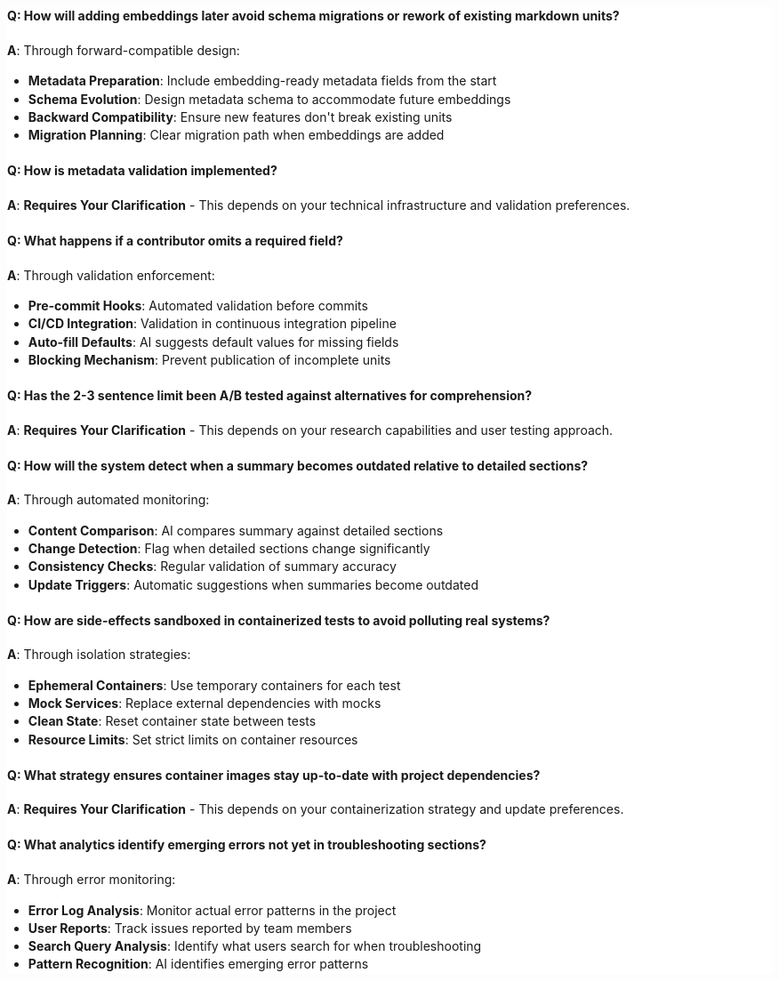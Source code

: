#### **Q: How will adding embeddings later avoid schema migrations or rework of existing markdown units?**
**A**: Through forward-compatible design:
- **Metadata Preparation**: Include embedding-ready metadata fields from the start
- **Schema Evolution**: Design metadata schema to accommodate future embeddings
- **Backward Compatibility**: Ensure new features don't break existing units
- **Migration Planning**: Clear migration path when embeddings are added

#### **Q: How is metadata validation implemented?**
**A**: **Requires Your Clarification** - This depends on your technical infrastructure and validation preferences.

#### **Q: What happens if a contributor omits a required field?**
**A**: Through validation enforcement:
- **Pre-commit Hooks**: Automated validation before commits
- **CI/CD Integration**: Validation in continuous integration pipeline
- **Auto-fill Defaults**: AI suggests default values for missing fields
- **Blocking Mechanism**: Prevent publication of incomplete units

#### **Q: Has the 2-3 sentence limit been A/B tested against alternatives for comprehension?**
**A**: **Requires Your Clarification** - This depends on your research capabilities and user testing approach.

#### **Q: How will the system detect when a summary becomes outdated relative to detailed sections?**
**A**: Through automated monitoring:
- **Content Comparison**: AI compares summary against detailed sections
- **Change Detection**: Flag when detailed sections change significantly
- **Consistency Checks**: Regular validation of summary accuracy
- **Update Triggers**: Automatic suggestions when summaries become outdated

#### **Q: How are side-effects sandboxed in containerized tests to avoid polluting real systems?**
**A**: Through isolation strategies:
- **Ephemeral Containers**: Use temporary containers for each test
- **Mock Services**: Replace external dependencies with mocks
- **Clean State**: Reset container state between tests
- **Resource Limits**: Set strict limits on container resources

#### **Q: What strategy ensures container images stay up-to-date with project dependencies?**
**A**: **Requires Your Clarification** - This depends on your containerization strategy and update preferences.

#### **Q: What analytics identify emerging errors not yet in troubleshooting sections?**
**A**: Through error monitoring:
- **Error Log Analysis**: Monitor actual error patterns in the project
- **User Reports**: Track issues reported by team members
- **Search Query Analysis**: Identify what users search for when troubleshooting
- **Pattern Recognition**: AI identifies emerging error patterns
